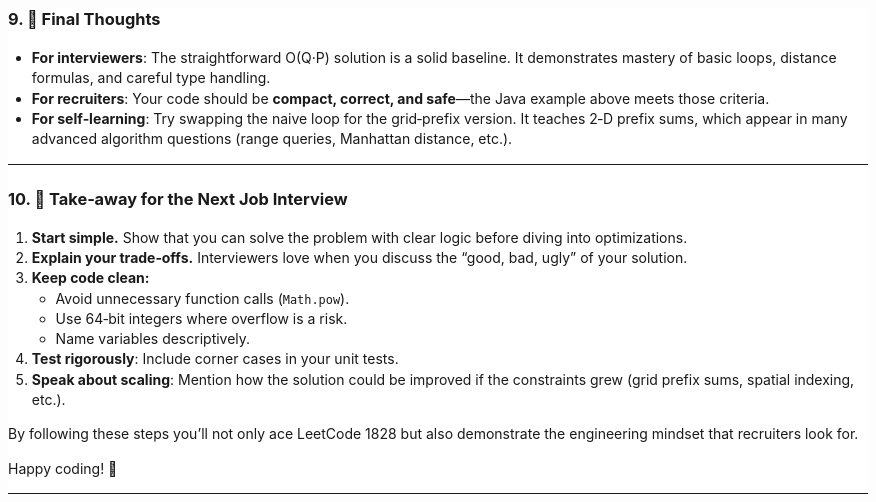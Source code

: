 
### 9. 🏁 Final Thoughts

- **For interviewers**: The straightforward O(Q·P) solution is a solid baseline. It demonstrates mastery of basic loops, distance formulas, and careful type handling.  
- **For recruiters**: Your code should be **compact, correct, and safe**—the Java example above meets those criteria.  
- **For self‑learning**: Try swapping the naive loop for the grid‑prefix version. It teaches 2‑D prefix sums, which appear in many advanced algorithm questions (range queries, Manhattan distance, etc.).

---

### 10. 🎯 Take‑away for the Next Job Interview

1. **Start simple.** Show that you can solve the problem with clear logic before diving into optimizations.  
2. **Explain your trade‑offs.** Interviewers love when you discuss the “good, bad, ugly” of your solution.  
3. **Keep code clean:**  
   - Avoid unnecessary function calls (`Math.pow`).  
   - Use 64‑bit integers where overflow is a risk.  
   - Name variables descriptively.  
4. **Test rigorously**: Include corner cases in your unit tests.  
5. **Speak about scaling**: Mention how the solution could be improved if the constraints grew (grid prefix sums, spatial indexing, etc.).  

By following these steps you’ll not only ace LeetCode 1828 but also demonstrate the engineering mindset that recruiters look for.

Happy coding! 🎉

---